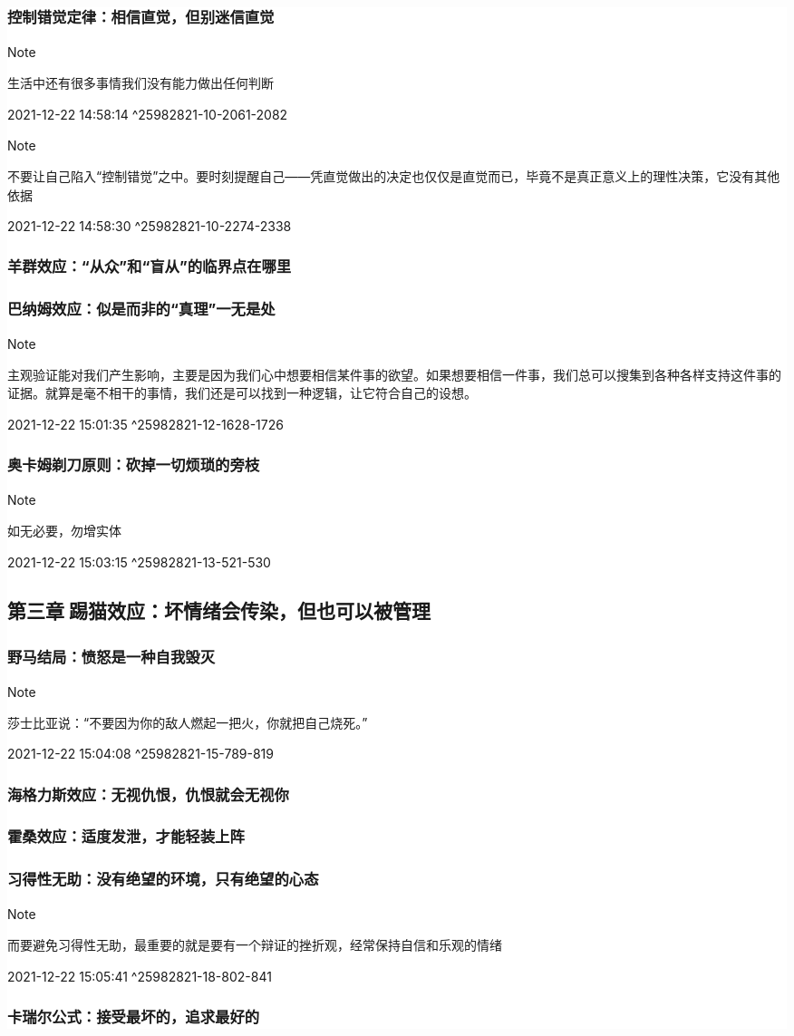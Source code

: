 ### 控制错觉定律：相信直觉，但别迷信直觉

> [!NOTE] 
> 生活中还有很多事情我们没有能力做出任何判断
> 
> 2021-12-22 14:58:14 ^25982821-10-2061-2082

> [!NOTE] 
> 不要让自己陷入“控制错觉”之中。要时刻提醒自己——凭直觉做出的决定也仅仅是直觉而已，毕竟不是真正意义上的理性决策，它没有其他依据
> 
> 2021-12-22 14:58:30 ^25982821-10-2274-2338

### 羊群效应：“从众”和“盲从”的临界点在哪里

### 巴纳姆效应：似是而非的“真理”一无是处

> [!NOTE] 
> 主观验证能对我们产生影响，主要是因为我们心中想要相信某件事的欲望。如果想要相信一件事，我们总可以搜集到各种各样支持这件事的证据。就算是毫不相干的事情，我们还是可以找到一种逻辑，让它符合自己的设想。
> 
> 2021-12-22 15:01:35 ^25982821-12-1628-1726

### 奥卡姆剃刀原则：砍掉一切烦琐的旁枝

> [!NOTE] 
> 如无必要，勿增实体
> 
> 2021-12-22 15:03:15 ^25982821-13-521-530

## 第三章 踢猫效应：坏情绪会传染，但也可以被管理

### 野马结局：愤怒是一种自我毁灭

> [!NOTE] 
> 莎士比亚说：“不要因为你的敌人燃起一把火，你就把自己烧死。”
> 
> 2021-12-22 15:04:08 ^25982821-15-789-819

### 海格力斯效应：无视仇恨，仇恨就会无视你

### 霍桑效应：适度发泄，才能轻装上阵

### 习得性无助：没有绝望的环境，只有绝望的心态

> [!NOTE] 
> 而要避免习得性无助，最重要的就是要有一个辩证的挫折观，经常保持自信和乐观的情绪
> 
> 2021-12-22 15:05:41 ^25982821-18-802-841

### 卡瑞尔公式：接受最坏的，追求最好的
